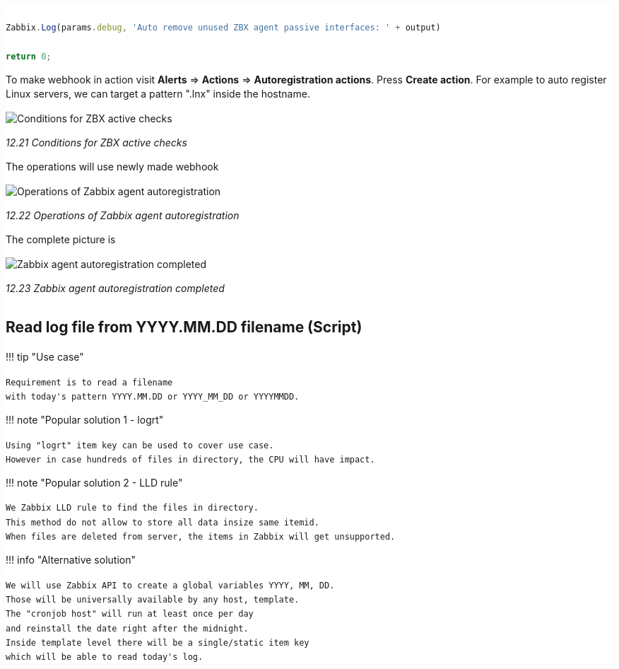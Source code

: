 ```javascript

Zabbix.Log(params.debug, 'Auto remove unused ZBX agent passive interfaces: ' + output)

return 0;
```

To make webhook in action visit **Alerts** => **Actions**
=> **Autoregistration actions**. Press **Create action**. For example to auto
register Linux servers, we can target a pattern ".lnx" inside the hostname.

![Conditions for ZBX active checks](ch12.21-autoreg-conditions.png)

_12.21
Conditions for ZBX active checks_

The operations will use newly made webhook

![Operations of Zabbix agent autoregistration](ch12.22-autoreg-actions.png)

_12.22
Operations of Zabbix agent autoregistration_

The complete picture is

![Zabbix agent autoregistration completed](ch12.23-autoreg-completed.png)

_12.23
Zabbix agent autoregistration completed_


## Read log file from YYYY.MM.DD filename (Script)

!!! tip "Use case"

    Requirement is to read a filename
    with today's pattern YYYY.MM.DD or YYYY_MM_DD or YYYYMMDD.


!!! note "Popular solution 1 - logrt"

    Using "logrt" item key can be used to cover use case.
    However in case hundreds of files in directory, the CPU will have impact.


!!! note "Popular solution 2 - LLD rule"

    We Zabbix LLD rule to find the files in directory.
    This method do not allow to store all data insize same itemid.
    When files are deleted from server, the items in Zabbix will get unsupported.


!!! info "Alternative solution"

    We will use Zabbix API to create a global variables YYYY, MM, DD.
    Those will be universally available by any host, template.
    The "cronjob host" will run at least once per day
    and reinstall the date right after the midnight.
    Inside template level there will be a single/static item key
    which will be able to read today's log.
    